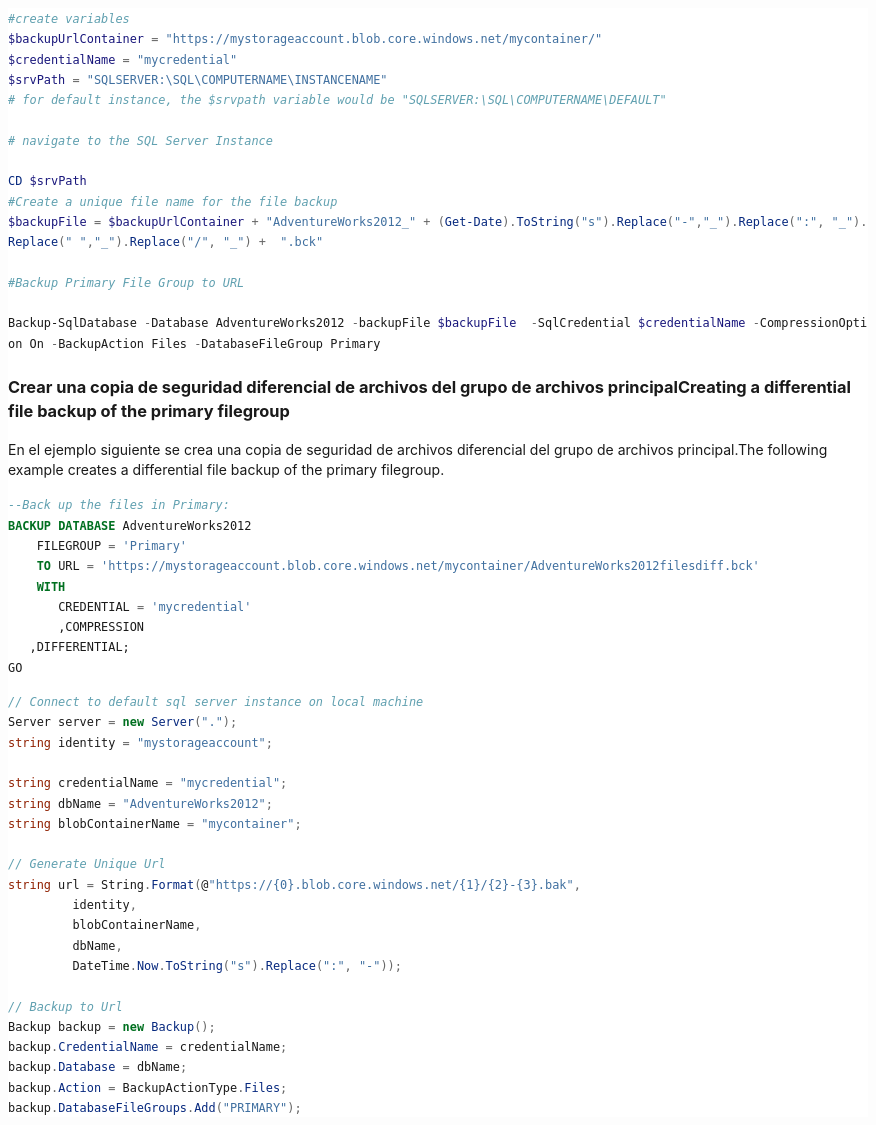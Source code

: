    ```powershell
   #create variables  
   $backupUrlContainer = "https://mystorageaccount.blob.core.windows.net/mycontainer/"  
   $credentialName = "mycredential"  
   $srvPath = "SQLSERVER:\SQL\COMPUTERNAME\INSTANCENAME"  
   # for default instance, the $srvpath variable would be "SQLSERVER:\SQL\COMPUTERNAME\DEFAULT"  
  
   # navigate to the SQL Server Instance  
  
   CD $srvPath   
   #Create a unique file name for the file backup  
   $backupFile = $backupUrlContainer + "AdventureWorks2012_" + (Get-Date).ToString("s").Replace("-","_").Replace(":", "_").Replace(" ","_").Replace("/", "_") +  ".bck"  
  
   #Backup Primary File Group to URL  
  
   Backup-SqlDatabase -Database AdventureWorks2012 -backupFile $backupFile  -SqlCredential $credentialName -CompressionOption On -BackupAction Files -DatabaseFileGroup Primary
   ```  
  
###  <a name="creating-a-differential-file-backup-of-the-primary-filegroup"></a><a name="differential"></a><span data-ttu-id="6aee1-405">Crear una copia de seguridad diferencial de archivos del grupo de archivos principal</span><span class="sxs-lookup"><span data-stu-id="6aee1-405">Creating a differential file backup of the primary filegroup</span></span>  
 <span data-ttu-id="6aee1-406">En el ejemplo siguiente se crea una copia de seguridad de archivos diferencial del grupo de archivos principal.</span><span class="sxs-lookup"><span data-stu-id="6aee1-406">The following example creates a differential file backup of the primary filegroup.</span></span>  
  
   ```sql
   --Back up the files in Primary:  
   BACKUP DATABASE AdventureWorks2012  
       FILEGROUP = 'Primary'  
       TO URL = 'https://mystorageaccount.blob.core.windows.net/mycontainer/AdventureWorks2012filesdiff.bck'  
       WITH   
          CREDENTIAL = 'mycredential'  
          ,COMPRESSION  
      ,DIFFERENTIAL;  
   GO
   ```
  
   ```csharp
   // Connect to default sql server instance on local machine  
   Server server = new Server(".");  
   string identity = "mystorageaccount";  
  
   string credentialName = "mycredential";  
   string dbName = "AdventureWorks2012";  
   string blobContainerName = "mycontainer";  
  
   // Generate Unique Url  
   string url = String.Format(@"https://{0}.blob.core.windows.net/{1}/{2}-{3}.bak",  
            identity,  
            blobContainerName,  
            dbName,  
            DateTime.Now.ToString("s").Replace(":", "-"));  
  
   // Backup to Url  
   Backup backup = new Backup();  
   backup.CredentialName = credentialName;  
   backup.Database = dbName;  
   backup.Action = BackupActionType.Files;  
   backup.DatabaseFileGroups.Add("PRIMARY");  
   ```